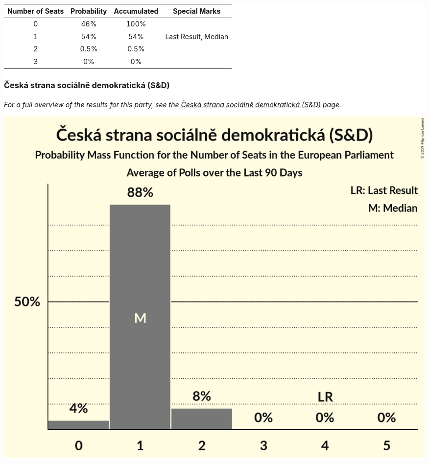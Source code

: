 | Number of Seats | Probability | Accumulated | Special Marks |
|:---------------:|:-----------:|:-----------:|:-------------:|
| 0 | 46% | 100% |  |
| 1 | 54% | 54% | Last Result, Median |
| 2 | 0.5% | 0.5% |  |
| 3 | 0% | 0% |  |

### Česká strana sociálně demokratická (S&D)

*For a full overview of the results for this party, see the [Česká strana sociálně demokratická (S&D)](party-českástranasociálnědemokratickásd.html) page.*

![Graph with seats probability mass function not yet produced](average-2019-10-31-seats-pmf-českástranasociálnědemokratickásd.png "Seats Probability Mass Function")
